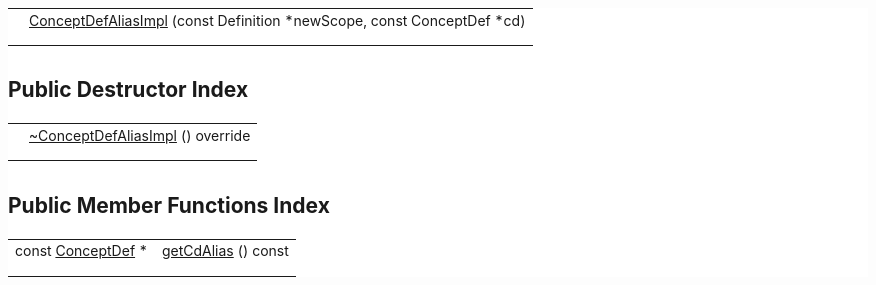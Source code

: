 <table class="doxyMembersIndex">

<tr class="doxyMemberIndexItem">
<td class="doxyMemberIndexItemType" align="left" valign="top"></td>
<td class="doxyMemberIndexItemName" align="left" valign="top"><a href="#abf0df892235c42b39255c9f4b6e19fe4">ConceptDefAliasImpl</a> (const Definition *newScope, const ConceptDef *cd)</td>
</tr>
<tr class="doxyMemberIndexDescription">
<td class="doxyMemberIndexDescriptionLeft"></td>
<td class="doxyMemberIndexDescriptionRight">
</td>
</tr>
<tr class="doxyMemberIndexSeparator">
<td class="doxyMemberIndexSeparator" colspan="2"></td>
</tr>

</table>

## Public Destructor Index

<table class="doxyMembersIndex">

<tr class="doxyMemberIndexItem">
<td class="doxyMemberIndexItemType" align="left" valign="top"></td>
<td class="doxyMemberIndexItemName" align="left" valign="top"><a href="#a905a32c689a6295f2b53a40564f89584">~ConceptDefAliasImpl</a> () override</td>
</tr>
<tr class="doxyMemberIndexDescription">
<td class="doxyMemberIndexDescriptionLeft"></td>
<td class="doxyMemberIndexDescriptionRight">
</td>
</tr>
<tr class="doxyMemberIndexSeparator">
<td class="doxyMemberIndexSeparator" colspan="2"></td>
</tr>

</table>

## Public Member Functions Index

<table class="doxyMembersIndex">

<tr class="doxyMemberIndexItem">
<td class="doxyMemberIndexItemType" align="left" valign="top">const <a href="/web-doxygen/docs/api/classes/conceptdef">ConceptDef</a> *</td>
<td class="doxyMemberIndexItemName" align="left" valign="top"><a href="#ab1feaee394182b5b6c31dc504e2bdd88">getCdAlias</a> () const</td>
</tr>
<tr class="doxyMemberIndexDescription">
<td class="doxyMemberIndexDescriptionLeft"></td>
<td class="doxyMemberIndexDescriptionRight">
</td>
</tr>
<tr class="doxyMemberIndexSeparator">
<td class="doxyMemberIndexSeparator" colspan="2"></td>
</tr>
